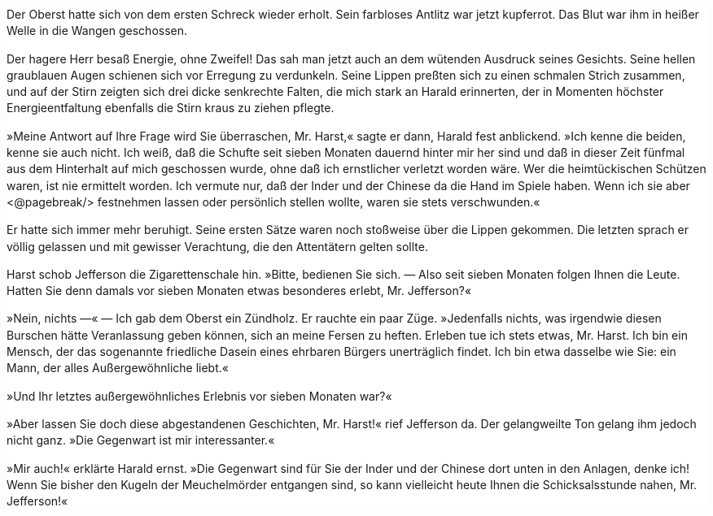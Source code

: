 Der Oberst hatte sich von dem ersten Schreck wieder erholt.
Sein farbloses Antlitz war jetzt kupferrot. Das Blut
war ihm in heißer Welle in die Wangen geschossen.

Der hagere Herr besaß Energie, ohne Zweifel! Das
sah man jetzt auch an dem wütenden Ausdruck seines Gesichts.
Seine hellen graublauen Augen schienen sich vor Erregung
zu verdunkeln. Seine Lippen preßten sich zu einen
schmalen Strich zusammen, und auf der Stirn zeigten sich
drei dicke senkrechte Falten, die mich stark an Harald erinnerten,
der in Momenten höchster Energieentfaltung ebenfalls
die Stirn kraus zu ziehen pflegte.

»Meine Antwort auf Ihre Frage wird Sie überraschen,
Mr. Harst,« sagte er dann, Harald fest anblickend. »Ich
kenne die beiden, kenne sie auch nicht. Ich weiß, daß die
Schufte seit sieben Monaten dauernd hinter mir her sind
und daß in dieser Zeit fünfmal aus dem Hinterhalt auf
mich geschossen wurde, ohne daß ich ernstlicher verletzt worden
wäre. Wer die heimtückischen Schützen waren, ist nie
ermittelt worden. Ich vermute nur, daß der Inder und der
Chinese da die Hand im Spiele haben. Wenn ich sie aber
<@pagebreak/>
festnehmen lassen oder persönlich stellen wollte, waren sie
stets verschwunden.«

Er hatte sich immer mehr beruhigt. Seine ersten Sätze
waren noch stoßweise über die Lippen gekommen. Die letzten
sprach er völlig gelassen und mit gewisser Verachtung,
die den Attentätern gelten sollte.

Harst schob Jefferson die Zigarettenschale hin. »Bitte,
bedienen Sie sich. — Also seit sieben Monaten folgen Ihnen
die Leute. Hatten Sie denn damals vor sieben Monaten
etwas besonderes erlebt, Mr. Jefferson?«

»Nein, nichts —« — Ich gab dem Oberst ein Zündholz.
Er rauchte ein paar Züge. »Jedenfalls nichts, was irgendwie
diesen Burschen hätte Veranlassung geben können, sich
an meine Fersen zu heften. Erleben tue ich stets etwas,
Mr. Harst. Ich bin ein Mensch, der das sogenannte friedliche
Dasein eines ehrbaren Bürgers unerträglich findet.
Ich bin etwa dasselbe wie Sie: ein Mann, der alles Außergewöhnliche
liebt.«

»Und Ihr letztes außergewöhnliches Erlebnis vor
sieben Monaten war?«

»Aber lassen Sie doch diese abgestandenen Geschichten,
Mr. Harst!« rief Jefferson da. Der gelangweilte Ton gelang
ihm jedoch nicht ganz. »Die Gegenwart ist mir interessanter.«

»Mir auch!« erklärte Harald ernst. »Die Gegenwart
sind für Sie der Inder und der Chinese dort unten in den
Anlagen, denke ich! Wenn Sie bisher den Kugeln der
Meuchelmörder entgangen sind, so kann vielleicht heute Ihnen
die Schicksalsstunde nahen, Mr. Jefferson!«

